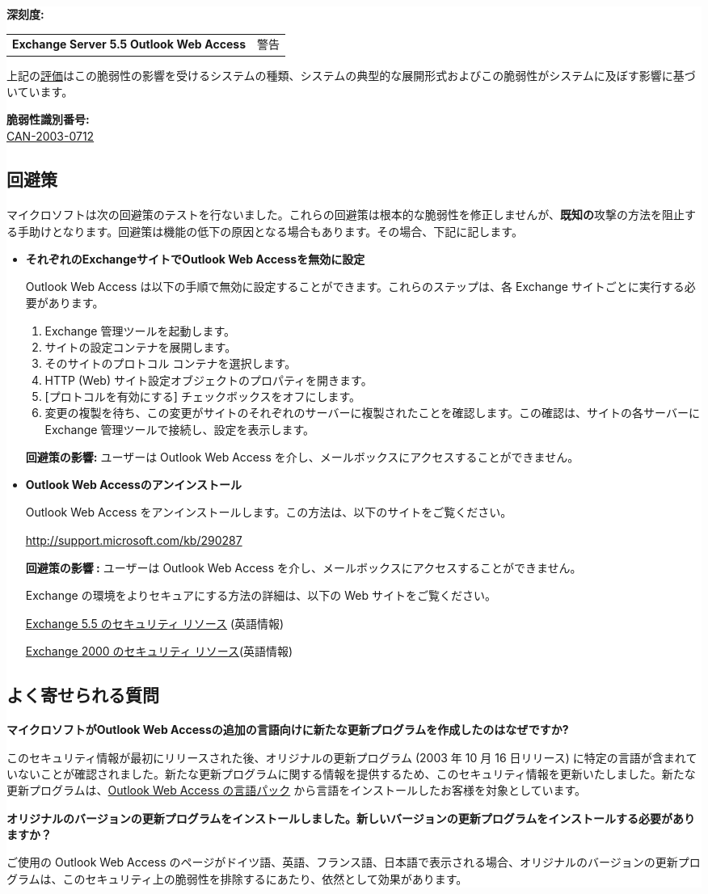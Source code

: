 **深刻度:**

|                                            |      |
|--------------------------------------------|------|
| **Exchange Server 5.5 Outlook Web Access** | 警告 |

上記の[評価](http://technet.microsoft.com/security/bulletin/rating)はこの脆弱性の影響を受けるシステムの種類、システムの典型的な展開形式およびこの脆弱性がシステムに及ぼす影響に基づいています。

**脆弱性識別番号:**  
[CAN-2003-0712](http://www.cve.mitre.org/cgi-bin/cvename.cgi?name=can-2003-0712)

回避策
------


マイクロソフトは次の回避策のテストを行ないました。これらの回避策は根本的な脆弱性を修正しませんが、**既知の**攻撃の方法を阻止する手助けとなります。回避策は機能の低下の原因となる場合もあります。その場合、下記に記します。

-   **それぞれのExchangeサイトでOutlook Web Accessを無効に設定**

    Outlook Web Access は以下の手順で無効に設定することができます。これらのステップは、各 Exchange サイトごとに実行する必要があります。

    1.  Exchange 管理ツールを起動します。
    2.  サイトの設定コンテナを展開します。
    3.  そのサイトのプロトコル コンテナを選択します。
    4.  HTTP (Web) サイト設定オブジェクトのプロパティを開きます。
    5.  \[プロトコルを有効にする\] チェックボックスをオフにします。
    6.  変更の複製を待ち、この変更がサイトのそれぞれのサーバーに複製されたことを確認します。この確認は、サイトの各サーバーに Exchange 管理ツールで接続し、設定を表示します。

    **回避策の影響:** ユーザーは Outlook Web Access を介し、メールボックスにアクセスすることができません。

-   **Outlook Web Accessのアンインストール**

    Outlook Web Access をアンインストールします。この方法は、以下のサイトをご覧ください。

    <http://support.microsoft.com/kb/290287>

    **回避策の影響 :** ユーザーは Outlook Web Access を介し、メールボックスにアクセスすることができません。

    Exchange の環境をよりセキュアにする方法の詳細は、以下の Web サイトをご覧ください。

    [Exchange 5.5 のセキュリティ リソース](http://www.microsoft.com/technet/archive/exchangeserver55/maintain/secure.mspx) (英語情報)

    [Exchange 2000 のセキュリティ リソース](http://technet.microsoft.com/en-us/exchange/bb330835.aspx)(英語情報)

よく寄せられる質問
------------------


**マイクロソフトがOutlook Web Accessの追加の言語向けに新たな更新プログラムを作成したのはなぜですか?**

このセキュリティ情報が最初にリリースされた後、オリジナルの更新プログラム (2003 年 10 月 16 日リリース) に特定の言語が含まれていないことが確認されました。新たな更新プログラムに関する情報を提供するため、このセキュリティ情報を更新いたしました。新たな更新プログラムは、[Outlook Web Access の言語パック](http://support.microsoft.com/kb/234751) から言語をインストールしたお客様を対象としています。

**オリジナルのバージョンの更新プログラムをインストールしました。新しいバージョンの更新プログラムをインストールする必要がありますか？**

ご使用の Outlook Web Access のページがドイツ語、英語、フランス語、日本語で表示される場合、オリジナルのバージョンの更新プログラムは、このセキュリティ上の脆弱性を排除するにあたり、依然として効果があります。
